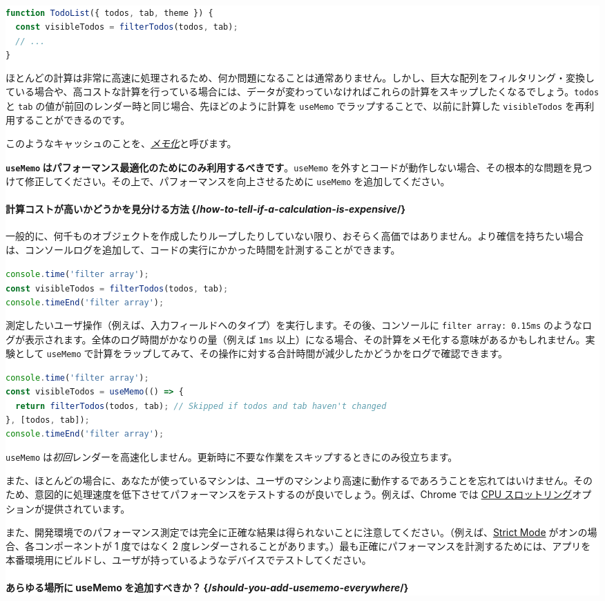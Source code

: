```js {2}
function TodoList({ todos, tab, theme }) {
  const visibleTodos = filterTodos(todos, tab);
  // ...
}
```

ほとんどの計算は非常に高速に処理されるため、何か問題になることは通常ありません。しかし、巨大な配列をフィルタリング・変換している場合や、高コストな計算を行っている場合には、データが変わっていなければこれらの計算をスキップしたくなるでしょう。`todos` と `tab` の値が前回のレンダー時と同じ場合、先ほどのように計算を `useMemo` でラップすることで、以前に計算した `visibleTodos` を再利用することができるのです。

このようなキャッシュのことを、[*メモ化*](https://en.wikipedia.org/wiki/Memoization)と呼びます。

<Note>

**`useMemo` はパフォーマンス最適化のためにのみ利用するべきです**。`useMemo` を外すとコードが動作しない場合、その根本的な問題を見つけて修正してください。その上で、パフォーマンスを向上させるために `useMemo` を追加してください。

</Note>

<DeepDive>

#### 計算コストが高いかどうかを見分ける方法 {/*how-to-tell-if-a-calculation-is-expensive*/}

一般的に、何千ものオブジェクトを作成したりループしたりしていない限り、おそらく高価ではありません。より確信を持ちたい場合は、コンソールログを追加して、コードの実行にかかった時間を計測することができます。

```js {1,3}
console.time('filter array');
const visibleTodos = filterTodos(todos, tab);
console.timeEnd('filter array');
```

測定したいユーザ操作（例えば、入力フィールドへのタイプ）を実行します。その後、コンソールに `filter array: 0.15ms` のようなログが表示されます。全体のログ時間がかなりの量（例えば `1ms` 以上）になる場合、その計算をメモ化する意味があるかもしれません。実験として `useMemo` で計算をラップしてみて、その操作に対する合計時間が減少したかどうかをログで確認できます。

```js
console.time('filter array');
const visibleTodos = useMemo(() => {
  return filterTodos(todos, tab); // Skipped if todos and tab haven't changed
}, [todos, tab]);
console.timeEnd('filter array');
```

`useMemo` は*初回*レンダーを高速化しません。更新時に不要な作業をスキップするときにのみ役立ちます。

また、ほとんどの場合に、あなたが使っているマシンは、ユーザのマシンより高速に動作するであろうことを忘れてはいけません。そのため、意図的に処理速度を低下させてパフォーマンスをテストするのが良いでしょう。例えば、Chrome では [CPU スロットリング](https://developer.chrome.com/blog/new-in-devtools-61/#throttling)オプションが提供されています。

また、開発環境でのパフォーマンス測定では完全に正確な結果は得られないことに注意してください。（例えば、[Strict Mode](/reference/react/StrictMode) がオンの場合、各コンポーネントが 1 度ではなく 2 度レンダーされることがあります。）最も正確にパフォーマンスを計測するためには、アプリを本番環境用にビルドし、ユーザが持っているようなデバイスでテストしてください。

</DeepDive>

<DeepDive>

#### あらゆる場所に useMemo を追加すべきか？ {/*should-you-add-usememo-everywhere*/}
